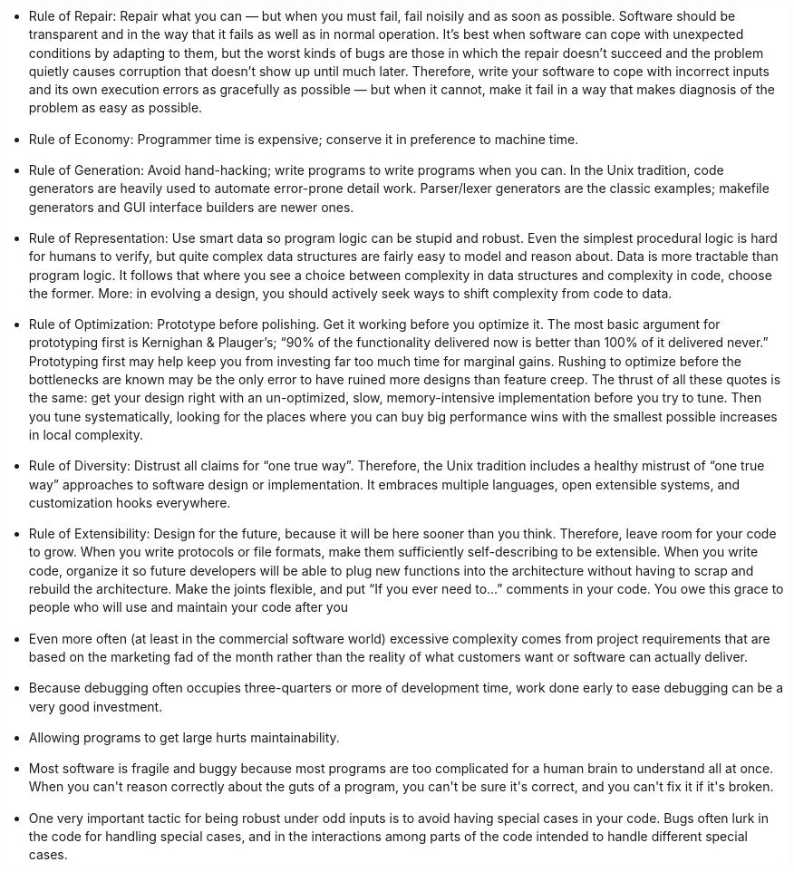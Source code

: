 * Rule of Repair: Repair what you can — but when you must fail, fail noisily and as soon as possible. Software should be transparent and in the way that it fails as well as in normal operation. It’s best when software can cope with unexpected conditions by adapting to them, but the worst kinds of bugs are those in which the repair doesn’t succeed and the problem quietly causes corruption that doesn’t show up until much later. Therefore, write your software to cope with incorrect inputs and its own execution errors as gracefully as possible — but when it cannot, make it fail in a way that makes diagnosis of the problem as easy as possible.

* Rule of Economy: Programmer time is expensive; conserve it in preference to machine time.

* Rule of Generation: Avoid hand-hacking; write programs to write programs when you can. In the Unix tradition, code generators are heavily used to automate error-prone detail work. Parser/lexer generators are the classic examples; makefile generators and GUI interface builders are newer ones.

* Rule of Representation: Use smart data so program logic can be stupid and robust. Even the simplest procedural logic is hard for humans to verify, but quite complex data structures are fairly easy to model and reason about. Data is more tractable than program logic. It follows that where you see a choice between complexity in data structures and complexity in code, choose the former. More: in evolving a design, you should actively seek ways to shift complexity from code to data.

* Rule of Optimization: Prototype before polishing. Get it working before you optimize it. The most basic argument for prototyping first is Kernighan & Plauger’s; “90% of the functionality delivered now is better than 100% of it delivered never.” Prototyping first may help keep you from investing far too much time for marginal gains. Rushing to optimize before the bottlenecks are known may be the only error to have ruined more designs than feature creep. The thrust of all these quotes is the same: get your design right with an un-optimized, slow, memory-intensive implementation before you try to tune. Then you tune systematically, looking for the places where you can buy big performance wins with the smallest possible increases in local complexity.

* Rule of Diversity: Distrust all claims for “one true way”. Therefore, the Unix tradition includes a healthy mistrust of “one true way” approaches to software design or implementation. It embraces multiple languages, open extensible systems, and customization hooks everywhere.

* Rule of Extensibility: Design for the future, because it will be here sooner than you think. Therefore, leave room for your code to grow. When you write protocols or file formats, make them sufficiently self-describing to be extensible. When you write code, organize it so future developers will be able to plug new functions into the architecture without having to scrap and rebuild the architecture. Make the joints flexible, and put “If you ever need to...” comments in your code. You owe this grace to people who will use and maintain your code after you

* Even more often (at least in the commercial software world) excessive complexity comes from project requirements that are based on the marketing fad of the month rather than the reality of what customers want or software can actually deliver.

* Because debugging often occupies three-quarters or more of development time, work done early to ease debugging can be a very good investment.

* Allowing programs to get large hurts maintainability.

* Most software is fragile and buggy because most programs are too complicated for a human brain to understand all at once. When you can't reason correctly about the guts of a program, you can't be sure it's correct, and you can't fix it if it's broken.

* One very important tactic for being robust under odd inputs is to avoid having special cases in your code. Bugs often lurk in the code for handling special cases, and in the interactions among parts of the code intended to handle different special cases.
